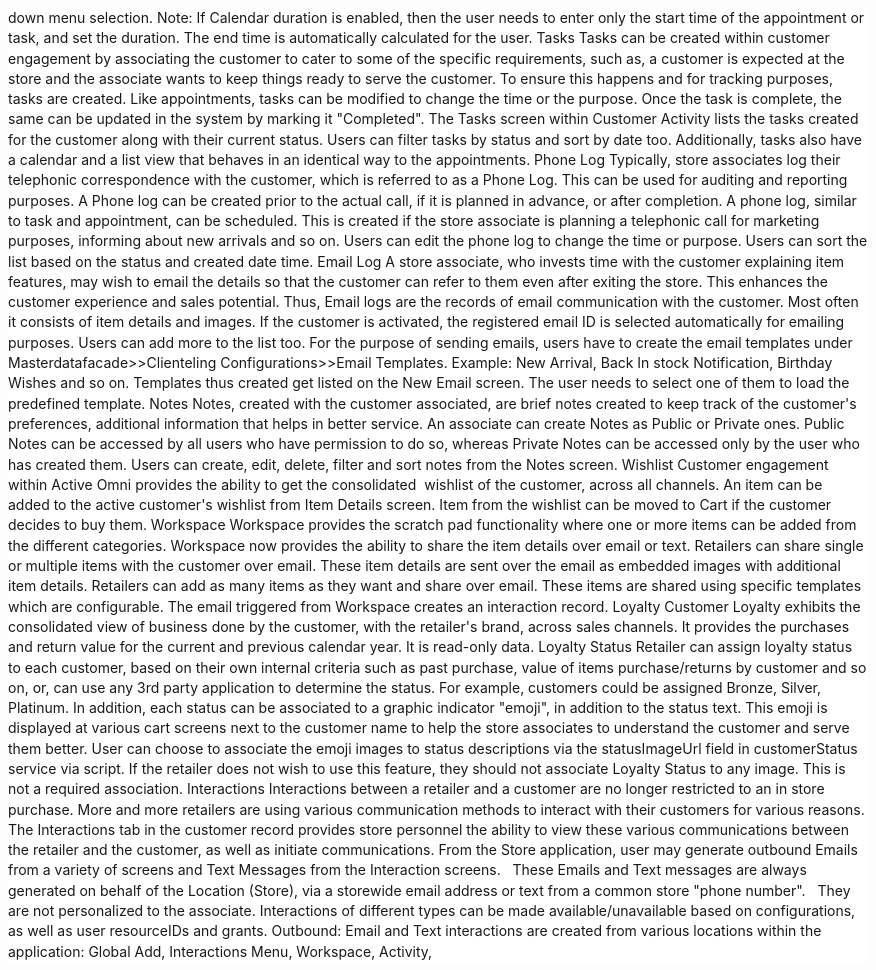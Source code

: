 down menu selection. Note: If Calendar duration is enabled, then the user needs to enter only the start time of the appointment or task, and set the duration. The end time is automatically calculated for the user. Tasks Tasks can be created within customer engagement by associating the customer to cater to some of the specific requirements, such as, a customer is expected at the store and the associate wants to keep things ready to serve the customer. To ensure this happens and for tracking purposes, tasks are created. Like appointments, tasks can be modified to change the time or the purpose. Once the task is complete, the same can be updated in the system by marking it "Completed". The Tasks screen within Customer Activity lists the tasks created for the customer along with their current status. Users can filter tasks by status and sort by date too. Additionally, tasks also have a calendar and a list view that behaves in an identical way to the appointments. Phone Log Typically, store associates log their telephonic correspondence with the customer, which is referred to as a Phone Log. This can be used for auditing and reporting purposes. A Phone log can be created prior to the actual call, if it is planned in advance, or after completion. A phone log, similar to task and appointment, can be scheduled. This is created if the store associate is planning a telephonic call for marketing purposes, informing about new arrivals and so on. Users can edit the phone log to change the time or purpose. Users can sort the list based on the status and created date time. Email Log A store associate, who invests time with the customer explaining item features, may wish to email the details so that the customer can refer to them even after exiting the store. This enhances the customer experience and sales potential. Thus, Email logs are the records of email communication with the customer. Most often it consists of item details and images. If the customer is activated, the registered email ID is selected automatically for emailing purposes. Users can add more to the list too. For the purpose of sending emails, users have to create the email templates under Masterdatafacade>>Clienteling Configurations>>Email Templates. Example: New Arrival, Back In stock Notification, Birthday Wishes and so on. Templates thus created get listed on the New Email screen. The user needs to select one of them to load the predefined template. Notes Notes, created with the customer associated, are brief notes created to keep track of the customer's preferences, additional information that helps in better service. An associate can create Notes as Public or Private ones. Public Notes can be accessed by all users who have permission to do so, whereas Private Notes can be accessed only by the user who has created them. Users can create, edit, delete, filter and sort notes from the Notes screen. Wishlist Customer engagement within Active Omni provides the ability to get the consolidated  wishlist of the customer, across all channels. An item can be added to the active customer's wishlist from Item Details screen. Item from the wishlist can be moved to Cart if the customer decides to buy them. Workspace Workspace provides the scratch pad functionality where one or more items can be added from the different categories. Workspace now provides the ability to share the item details over email or text. Retailers can share single or multiple items with the customer over email. These item details are sent over the email as embedded images with additional item details. Retailers can add as many items as they want and share over email. These items are shared using specific templates which are configurable. The email triggered from Workspace creates an interaction record. Loyalty Customer Loyalty exhibits the consolidated view of business done by the customer, with the retailer's brand, across sales channels. It provides the purchases and return value for the current and previous calendar year. It is read-only data. Loyalty Status Retailer can assign loyalty status to each customer, based on their own internal criteria such as past purchase, value of items purchase/returns by customer and so on, or, can use any 3rd party application to determine the status. For example, customers could be assigned Bronze, Silver, Platinum. In addition, each status can be associated to a graphic indicator "emoji", in addition to the status text. This emoji is displayed at various cart screens next to the customer name to help the store associates to understand the customer and serve them better. User can choose to associate the emoji images to status descriptions via the statusImageUrl field in customerStatus service via script. If the retailer does not wish to use this feature, they should not associate Loyalty Status to any image. This is not a required association. Interactions Interactions between a retailer and a customer are no longer restricted to an in store purchase. More and more retailers are using various communication methods to interact with their customers for various reasons. The Interactions tab in the customer record provides store personnel the ability to view these various communications between the retailer and the customer, as well as initiate communications. From the Store application, user may generate outbound Emails from a variety of screens and Text Messages from the Interaction screens.   These Emails and Text messages are always generated on behalf of the Location (Store), via a storewide email address or text from a common store "phone number".   They are not personalized to the associate. Interactions of different types can be made available/unavailable based on configurations, as well as user resourceIDs and grants. Outbound: Email and Text interactions are created from various locations within the application: Global Add, Interactions Menu, Workspace, Activity,